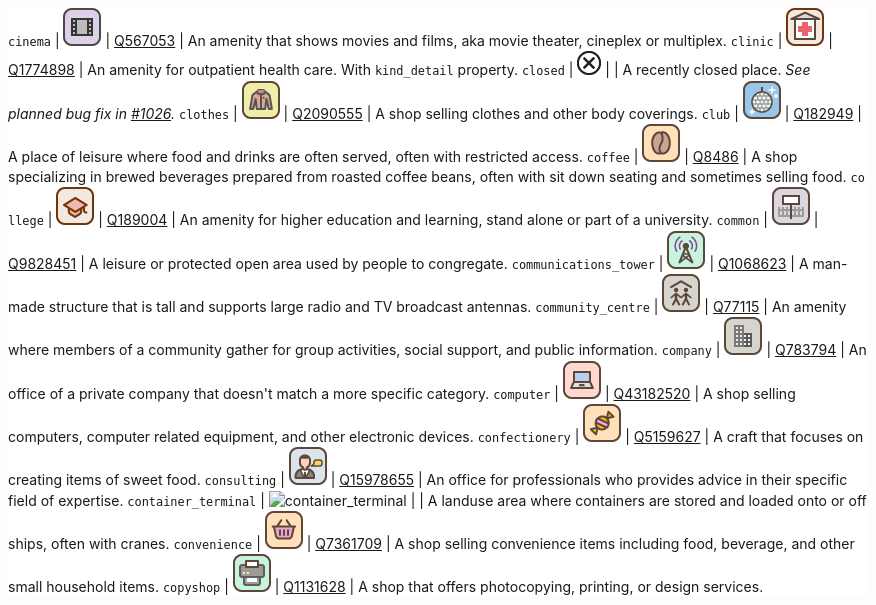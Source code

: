 `cinema` | ![cinema](images/sprite/2x/cinema.png) | [Q567053](https://www.wikidata.org/wiki/Q567053) | An amenity that shows movies and films, aka movie theater, cineplex or multiplex.
`clinic` | ![clinic](images/sprite/2x/clinic.png) | [Q1774898](https://www.wikidata.org/wiki/Q1774898) | An amenity for outpatient health care. With `kind_detail` property.
`closed` | ![closed](images/sprite/2x/closed.png) |  | A recently closed place. _See planned bug fix in [#1026](https://github.com/tilezen/vector-datasource/issues/1026)._
`clothes` | ![clothes](images/sprite/2x/clothes.png) | [Q2090555](https://www.wikidata.org/wiki/Q2090555) | A shop selling clothes and other body coverings.
`club` | ![club](images/sprite/2x/club.png) | [Q182949](https://www.wikidata.org/wiki/Q182949) | A place of leisure where food and drinks are often served, often with restricted access.
`coffee` | ![coffee](images/sprite/2x/coffee.png) | [Q8486](https://www.wikidata.org/wiki/Q8486) | A shop specializing in brewed beverages prepared from roasted coffee beans, often with sit down seating and sometimes selling food.
`college` | ![college](images/sprite/2x/college.png) | [Q189004](https://www.wikidata.org/wiki/Q189004) | An amenity for higher education and learning, stand alone or part of a university.
`common` | ![common](images/sprite/2x/common.png) | [Q9828451](https://www.wikidata.org/wiki/Q9828451) | A leisure or protected open area used by people to congregate.
`communications_tower` | ![communications_tower](images/sprite/2x/communications_tower.png) | [Q1068623](https://www.wikidata.org/wiki/Q1068623) | A man-made structure that is tall and supports large radio and TV broadcast antennas.
`community_centre` | ![community_centre](images/sprite/2x/community_centre.png) | [Q77115](https://www.wikidata.org/wiki/Q77115) | An amenity where members of a community gather for group activities, social support, and public information.
`company` | ![company](images/sprite/2x/company.png) | [Q783794](https://www.wikidata.org/wiki/Q783794) | An office of a private company that doesn't match a more specific category.
`computer` | ![computer](images/sprite/2x/computer.png) | [Q43182520](https://www.wikidata.org/wiki/Q43182520) | A shop selling computers, computer related equipment, and other electronic devices.
`confectionery` | ![confectionery](images/sprite/2x/confectionery.png) | [Q5159627](https://www.wikidata.org/wiki/Q5159627) | A craft that focuses on creating items of sweet food.
`consulting` | ![consulting](images/sprite/2x/consulting.png) | [Q15978655](https://www.wikidata.org/wiki/Q15978655) | An office for professionals who provides advice in their specific field of expertise.
`container_terminal` | ![container_terminal](images/sprite/2x/container_terminal.png) |  | A landuse area where containers are stored and loaded onto or off ships, often with cranes.
`convenience` | ![convenience](images/sprite/2x/convenience.png) | [Q7361709](https://www.wikidata.org/wiki/Q7361709) | A shop selling convenience items including food, beverage, and other small household items.
`copyshop` | ![copyshop](images/sprite/2x/copyshop.png) | [Q1131628](https://www.wikidata.org/wiki/Q1131628) | A shop that offers photocopying, printing, or design services.